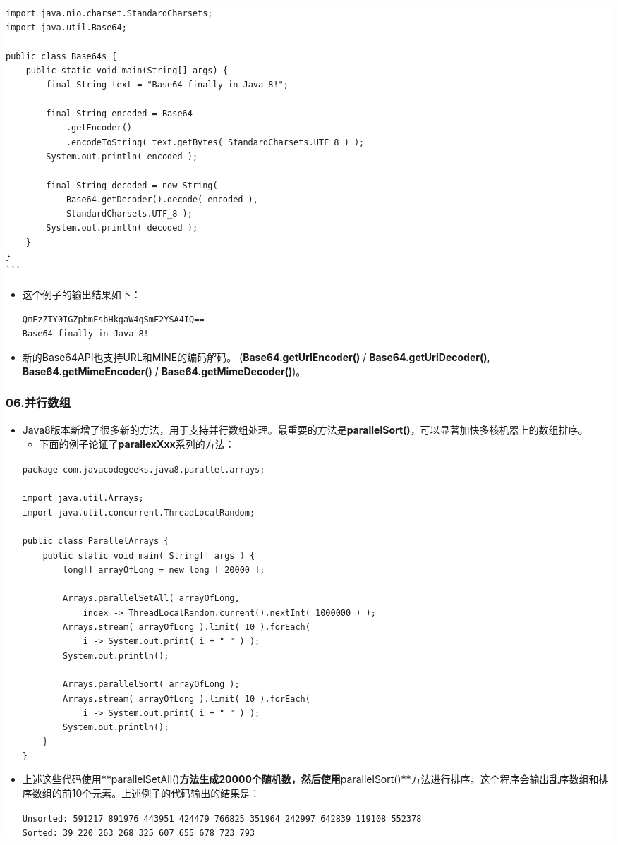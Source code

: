     import java.nio.charset.StandardCharsets;
    import java.util.Base64;
    
    public class Base64s {
        public static void main(String[] args) {
            final String text = "Base64 finally in Java 8!";
    
            final String encoded = Base64
                .getEncoder()
                .encodeToString( text.getBytes( StandardCharsets.UTF_8 ) );
            System.out.println( encoded );
    
            final String decoded = new String( 
                Base64.getDecoder().decode( encoded ),
                StandardCharsets.UTF_8 );
            System.out.println( decoded );
        }
    }
    ```
- 这个例子的输出结果如下：
    ```
    QmFzZTY0IGZpbmFsbHkgaW4gSmF2YSA4IQ==
    Base64 finally in Java 8!
    ```
- 新的Base64API也支持URL和MINE的编码解码。
(**Base64.getUrlEncoder()** / **Base64.getUrlDecoder()**, **Base64.getMimeEncoder()** / **Base64.getMimeDecoder()**)。



### 06.并行数组
- Java8版本新增了很多新的方法，用于支持并行数组处理。最重要的方法是**parallelSort()**，可以显著加快多核机器上的数组排序。
    - 下面的例子论证了**parallexXxx**系列的方法：
    ```
    package com.javacodegeeks.java8.parallel.arrays;
    
    import java.util.Arrays;
    import java.util.concurrent.ThreadLocalRandom;
    
    public class ParallelArrays {
        public static void main( String[] args ) {
            long[] arrayOfLong = new long [ 20000 ];        
    
            Arrays.parallelSetAll( arrayOfLong, 
                index -> ThreadLocalRandom.current().nextInt( 1000000 ) );
            Arrays.stream( arrayOfLong ).limit( 10 ).forEach( 
                i -> System.out.print( i + " " ) );
            System.out.println();
    
            Arrays.parallelSort( arrayOfLong );        
            Arrays.stream( arrayOfLong ).limit( 10 ).forEach( 
                i -> System.out.print( i + " " ) );
            System.out.println();
        }
    }
    ```
- 上述这些代码使用**parallelSetAll()**方法生成20000个随机数，然后使用**parallelSort()**方法进行排序。这个程序会输出乱序数组和排序数组的前10个元素。上述例子的代码输出的结果是：
    ```
    Unsorted: 591217 891976 443951 424479 766825 351964 242997 642839 119108 552378 
    Sorted: 39 220 263 268 325 607 655 678 723 793
    ```
